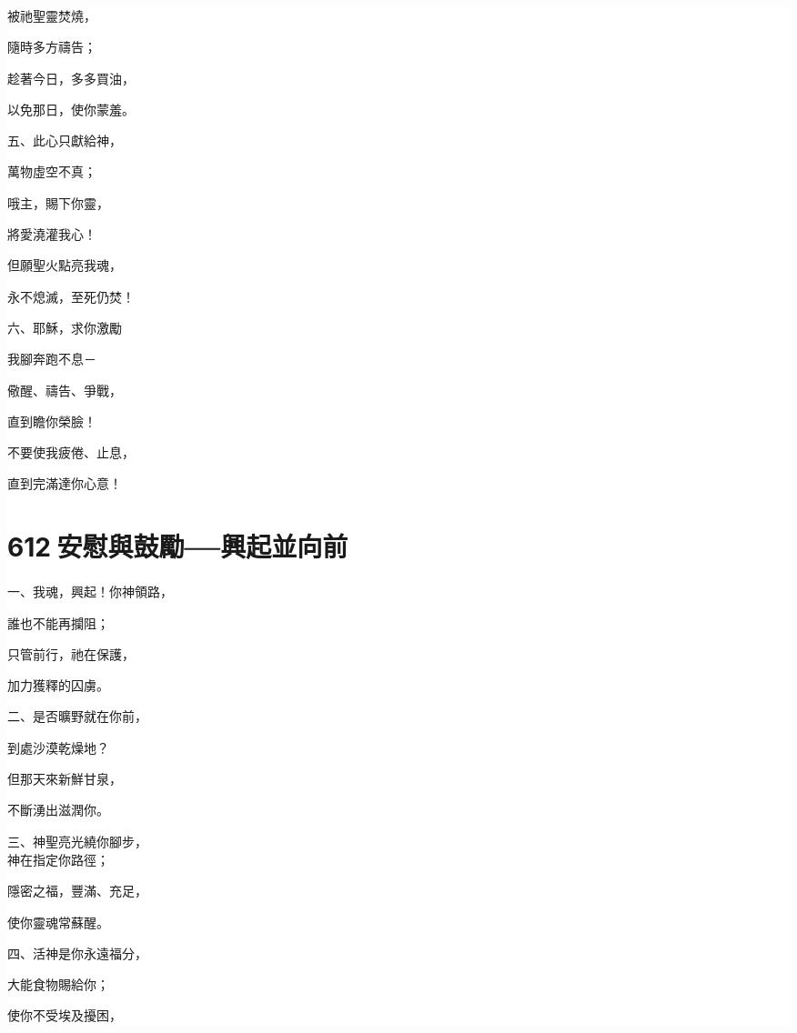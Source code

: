 被祂聖靈焚燒，

隨時多方禱告；　

趁著今日，多多買油，

以免那日，使你蒙羞。

五、此心只獻給神，

萬物虛空不真；　

哦主，賜下你靈，

將愛澆灌我心！

但願聖火點亮我魂，

永不熄滅，至死仍焚！

六、耶穌，求你激勵

我腳奔跑不息－

儆醒、禱告、爭戰，

直到瞻你榮臉！

不要使我疲倦、止息，

直到完滿達你心意！

# 612 安慰與鼓勵──興起並向前　　　　　　

一、我魂，興起！你神領路，

誰也不能再攔阻；

只管前行，祂在保護，

加力獲釋的囚虜。

二、是否曠野就在你前，

到處沙漠乾燥地？

但那天來新鮮甘泉，

不斷湧出滋潤你。

三、神聖亮光繞你腳步，\
神在指定你路徑；

隱密之福，豐滿、充足，

使你靈魂常蘇醒。

四、活神是你永遠福分，

大能食物賜給你；

使你不受埃及擾困，
